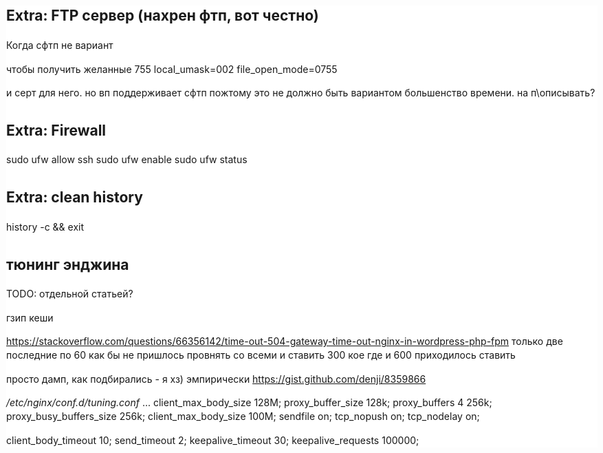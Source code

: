 
## Extra: FTP сервер (нахрен фтп, вот честно)

Когда сфтп не вариант


чтобы получить желанные 755
local_umask=002
file_open_mode=0755

и серт для него. но вп поддерживает сфтп пожтому это не должно быть вариантом большенство времени. на п\описывать?

## Extra: Firewall

sudo ufw allow ssh
sudo ufw enable
sudo ufw status


## Extra: clean history 

history -c && exit

## тюнинг энджина
TODO: отдельной статьей?

 гзип
 кеши

https://stackoverflow.com/questions/66356142/time-out-504-gateway-time-out-nginx-in-wordpress-php-fpm
только две последние по 60 как бы не пришлось провнять со всеми и ставить 300
кое где и 600 приходилось ставить

просто дамп, как подбирались - я хз) эмпирически
https://gist.github.com/denji/8359866

_/etc/nginx/conf.d/tuning.conf_
...
client_max_body_size 128M;
proxy_buffer_size   128k;
proxy_buffers   4 256k;
proxy_busy_buffers_size   256k;
client_max_body_size 100M;
sendfile on;
tcp_nopush on;
tcp_nodelay on;

client_body_timeout 10;
send_timeout 2;
keepalive_timeout 30;
keepalive_requests 100000;
